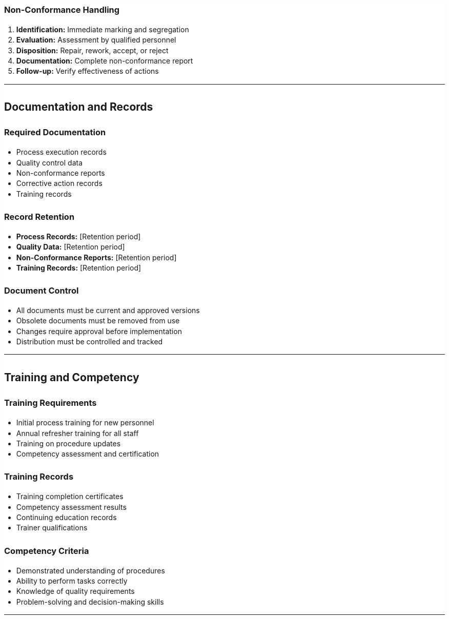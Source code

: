 ### Non-Conformance Handling
1. **Identification:** Immediate marking and segregation
2. **Evaluation:** Assessment by qualified personnel
3. **Disposition:** Repair, rework, accept, or reject
4. **Documentation:** Complete non-conformance report
5. **Follow-up:** Verify effectiveness of actions

---

## Documentation and Records

### Required Documentation
- Process execution records
- Quality control data
- Non-conformance reports
- Corrective action records
- Training records

### Record Retention
- **Process Records:** [Retention period]
- **Quality Data:** [Retention period]
- **Non-Conformance Reports:** [Retention period]
- **Training Records:** [Retention period]

### Document Control
- All documents must be current and approved versions
- Obsolete documents must be removed from use
- Changes require approval before implementation
- Distribution must be controlled and tracked

---

## Training and Competency

### Training Requirements
- Initial process training for new personnel
- Annual refresher training for all staff
- Training on procedure updates
- Competency assessment and certification

### Training Records
- Training completion certificates
- Competency assessment results
- Continuing education records
- Trainer qualifications

### Competency Criteria
- Demonstrated understanding of procedures
- Ability to perform tasks correctly
- Knowledge of quality requirements
- Problem-solving and decision-making skills

---